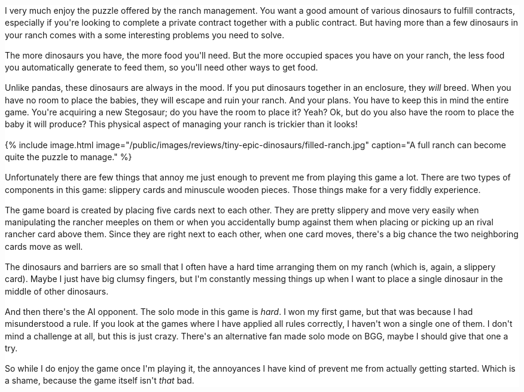 I very much enjoy the puzzle offered by the ranch management. You want a good amount of various dinosaurs to fulfill contracts, especially if you're looking to complete a private contract together with a public contract. But having more than a few dinosaurs in your ranch comes with a some interesting problems you need to solve.

The more dinosaurs you have, the more food you'll need. But the more occupied spaces you have on your ranch, the less food you automatically generate to feed them, so you'll need other ways to get food.

Unlike pandas, these dinosaurs are always in the mood. If you put dinosaurs together in an enclosure, they _will_ breed. When you have no room to place the babies, they will escape and ruin your ranch. And your plans. You have to keep this in mind the entire game. You're acquiring a new Stegosaur; do you have the room to place it? Yeah? Ok, but do you also have the room to place the baby it will produce? This physical aspect of managing your ranch is trickier than it looks!

{% include image.html image="/public/images/reviews/tiny-epic-dinosaurs/filled-ranch.jpg" caption="A full ranch can become quite the puzzle to manage." %}

Unfortunately there are few things that annoy me just enough to prevent me from playing this game a lot. There are two types of components in this game: slippery cards and minuscule wooden pieces. Those things make for a very fiddly experience.

The game board is created by placing five cards next to each other. They are pretty slippery and move very easily when manipulating the rancher meeples on them or when you accidentally bump against them when placing or picking up an rival rancher card above them. Since they are right next to each other, when one card moves, there's a big chance the two neighboring cards move as well.

The dinosaurs and barriers are so small that I often have a hard time arranging them on my ranch (which is, again, a slippery card). Maybe I just have big clumsy fingers, but I'm constantly messing things up when I want to place a single dinosaur in the middle of other dinosaurs.

And then there's the AI opponent. The solo mode in this game is _hard_. I won my first game, but that was because I had misunderstood a rule. If you look at the games where I have applied all rules correctly, I haven't won a single one of them. I don't mind a challenge at all, but this is just crazy. There's an alternative fan made solo mode on BGG, maybe I should give that one a try.

So while I do enjoy the game once I'm playing it, the annoyances I have kind of prevent me from actually getting started. Which is a shame, because the game itself isn't _that_ bad.